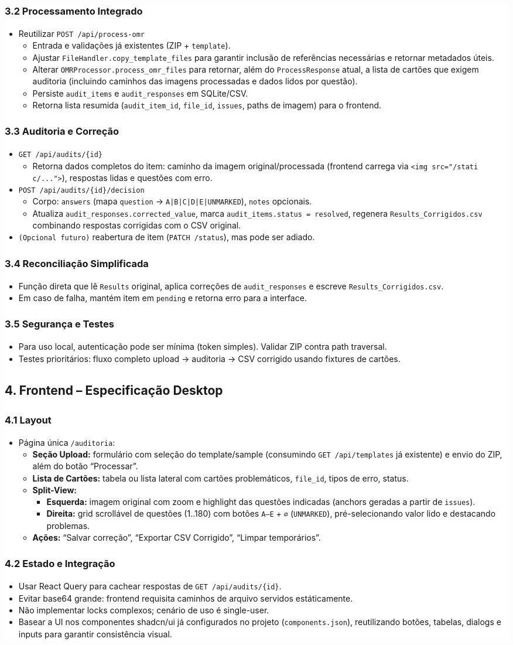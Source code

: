 ### 3.2 Processamento Integrado
- Reutilizar `POST /api/process-omr`
  - Entrada e validações já existentes (ZIP + `template`).
  - Ajustar `FileHandler.copy_template_files` para garantir inclusão de referências necessárias e retornar metadados úteis.
  - Alterar `OMRProcessor.process_omr_files` para retornar, além do `ProcessResponse` atual, a lista de cartões que exigem auditoria (incluindo caminhos das imagens processadas e dados lidos por questão).
  - Persiste `audit_items` e `audit_responses` em SQLite/CSV.
  - Retorna lista resumida (`audit_item_id`, `file_id`, `issues`, paths de imagem) para o frontend.

### 3.3 Auditoria e Correção
- `GET /api/audits/{id}`
  - Retorna dados completos do item: caminho da imagem original/processada (frontend carrega via `<img src="/static/...">`), respostas lidas e questões com erro.
- `POST /api/audits/{id}/decision`
  - Corpo: `answers` (mapa `question` → `A|B|C|D|E|UNMARKED`), `notes` opcionais.
  - Atualiza `audit_responses.corrected_value`, marca `audit_items.status = resolved`, regenera `Results_Corrigidos.csv` combinando respostas corrigidas com o CSV original.
- `(Opcional futuro)` reabertura de item (`PATCH /status`), mas pode ser adiado.

### 3.4 Reconciliação Simplificada
- Função direta que lê `Results` original, aplica correções de `audit_responses` e escreve `Results_Corrigidos.csv`.
- Em caso de falha, mantém item em `pending` e retorna erro para a interface.

### 3.5 Segurança e Testes
- Para uso local, autenticação pode ser mínima (token simples). Validar ZIP contra path traversal.
- Testes prioritários: fluxo completo upload → auditoria → CSV corrigido usando fixtures de cartões.

## 4. Frontend – Especificação Desktop

### 4.1 Layout
- Página única `/auditoria`:
  - **Seção Upload:** formulário com seleção do template/sample (consumindo `GET /api/templates` já existente) e envio do ZIP, além do botão “Processar”.
  - **Lista de Cartões:** tabela ou lista lateral com cartões problemáticos, `file_id`, tipos de erro, status.
  - **Split-View:**
    - **Esquerda:** imagem original com zoom e highlight das questões indicadas (anchors geradas a partir de `issues`).
    - **Direita:** grid scrollável de questões (1..180) com botões `A–E` + `∅` (`UNMARKED`), pré-selecionando valor lido e destacando problemas.
  - **Ações:** “Salvar correção”, “Exportar CSV Corrigido”, “Limpar temporários”.

### 4.2 Estado e Integração
- Usar React Query para cachear respostas de `GET /api/audits/{id}`.
- Evitar base64 grande: frontend requisita caminhos de arquivo servidos estáticamente.
- Não implementar locks complexos; cenário de uso é single-user.
- Basear a UI nos componentes shadcn/ui já configurados no projeto (`components.json`), reutilizando botões, tabelas, dialogs e inputs para garantir consistência visual.
